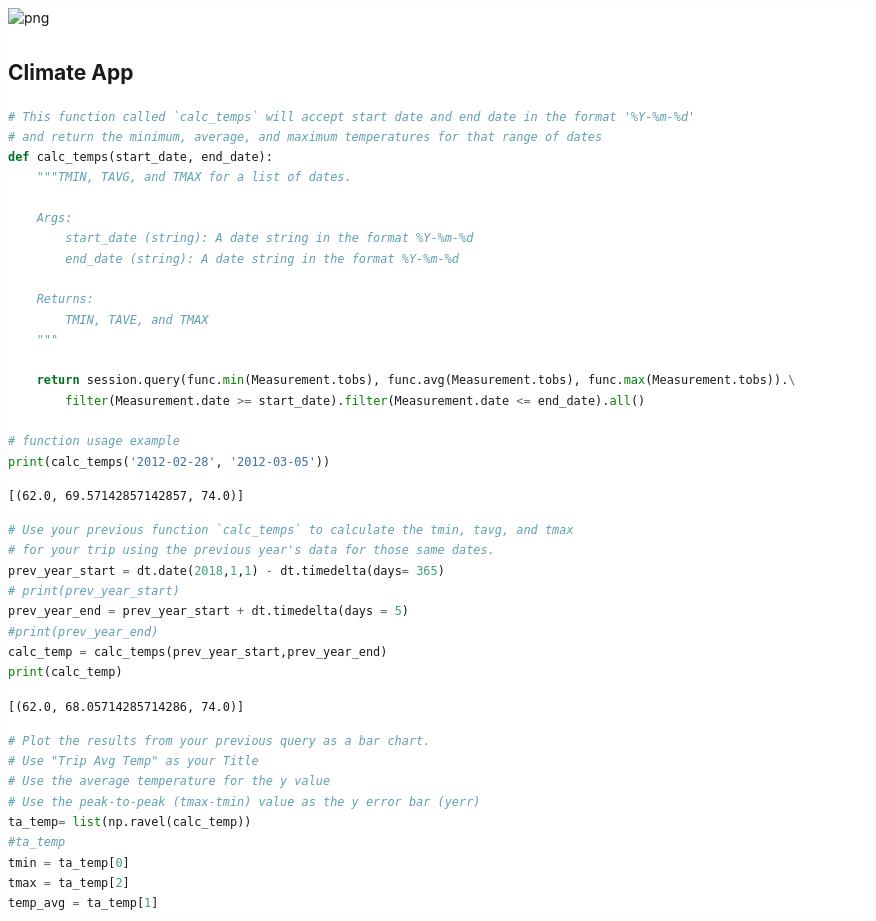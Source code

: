 
![png](output_23_0.png)


## Climate App


```python
# This function called `calc_temps` will accept start date and end date in the format '%Y-%m-%d' 
# and return the minimum, average, and maximum temperatures for that range of dates
def calc_temps(start_date, end_date):
    """TMIN, TAVG, and TMAX for a list of dates.
    
    Args:
        start_date (string): A date string in the format %Y-%m-%d
        end_date (string): A date string in the format %Y-%m-%d
        
    Returns:
        TMIN, TAVE, and TMAX
    """
    
    return session.query(func.min(Measurement.tobs), func.avg(Measurement.tobs), func.max(Measurement.tobs)).\
        filter(Measurement.date >= start_date).filter(Measurement.date <= end_date).all()

# function usage example
print(calc_temps('2012-02-28', '2012-03-05'))
```

    [(62.0, 69.57142857142857, 74.0)]



```python
# Use your previous function `calc_temps` to calculate the tmin, tavg, and tmax 
# for your trip using the previous year's data for those same dates.
prev_year_start = dt.date(2018,1,1) - dt.timedelta(days= 365)
# print(prev_year_start)
prev_year_end = prev_year_start + dt.timedelta(days = 5)
#print(prev_year_end)
calc_temp = calc_temps(prev_year_start,prev_year_end)
print(calc_temp)
```

    [(62.0, 68.05714285714286, 74.0)]



```python
# Plot the results from your previous query as a bar chart. 
# Use "Trip Avg Temp" as your Title
# Use the average temperature for the y value
# Use the peak-to-peak (tmax-tmin) value as the y error bar (yerr)
ta_temp= list(np.ravel(calc_temp))
#ta_temp
tmin = ta_temp[0]
tmax = ta_temp[2]
temp_avg = ta_temp[1]
```
